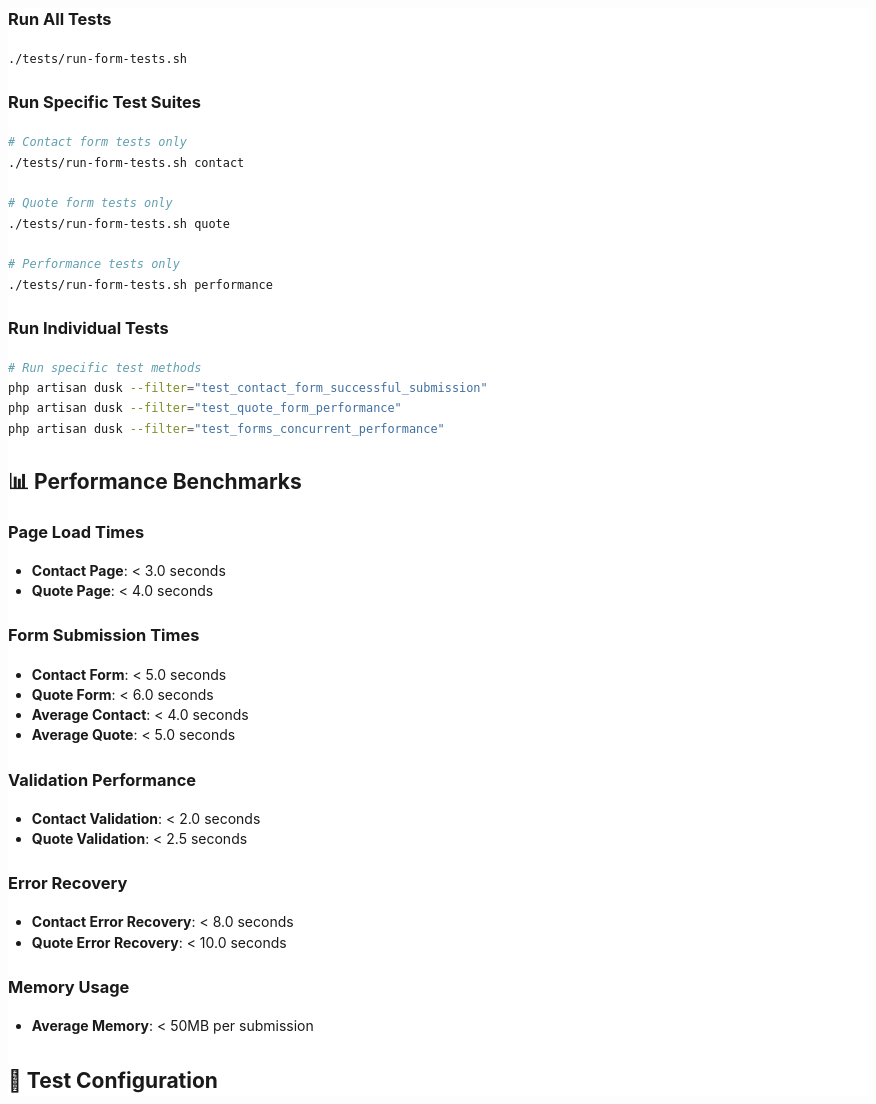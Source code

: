 ### **Run All Tests**
```bash
./tests/run-form-tests.sh
```

### **Run Specific Test Suites**
```bash
# Contact form tests only
./tests/run-form-tests.sh contact

# Quote form tests only
./tests/run-form-tests.sh quote

# Performance tests only
./tests/run-form-tests.sh performance
```

### **Run Individual Tests**
```bash
# Run specific test methods
php artisan dusk --filter="test_contact_form_successful_submission"
php artisan dusk --filter="test_quote_form_performance"
php artisan dusk --filter="test_forms_concurrent_performance"
```

## 📊 **Performance Benchmarks**

### **Page Load Times**
- **Contact Page**: < 3.0 seconds
- **Quote Page**: < 4.0 seconds

### **Form Submission Times**
- **Contact Form**: < 5.0 seconds
- **Quote Form**: < 6.0 seconds
- **Average Contact**: < 4.0 seconds
- **Average Quote**: < 5.0 seconds

### **Validation Performance**
- **Contact Validation**: < 2.0 seconds
- **Quote Validation**: < 2.5 seconds

### **Error Recovery**
- **Contact Error Recovery**: < 8.0 seconds
- **Quote Error Recovery**: < 10.0 seconds

### **Memory Usage**
- **Average Memory**: < 50MB per submission

## 🔧 **Test Configuration**
